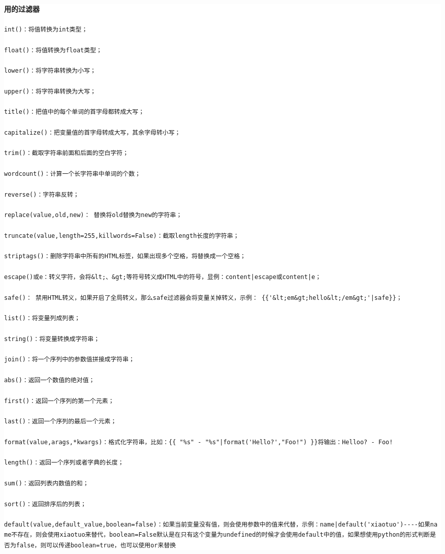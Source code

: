 #### 用的过滤器

```
int()：将值转换为int类型；

float()：将值转换为float类型；

lower()：将字符串转换为小写；

upper()：将字符串转换为大写；

title()：把值中的每个单词的首字母都转成大写；

capitalize()：把变量值的首字母转成大写，其余字母转小写；

trim()：截取字符串前面和后面的空白字符；

wordcount()：计算一个长字符串中单词的个数；

reverse()：字符串反转；

replace(value,old,new)： 替换将old替换为new的字符串；

truncate(value,length=255,killwords=False)：截取length长度的字符串；

striptags()：删除字符串中所有的HTML标签，如果出现多个空格，将替换成一个空格；

escape()或e：转义字符，会将&lt;、&gt;等符号转义成HTML中的符号，显例：content|escape或content|e；

safe()： 禁用HTML转义，如果开启了全局转义，那么safe过滤器会将变量关掉转义，示例： {{'&lt;em&gt;hello&lt;/em&gt;'|safe}}；

list()：将变量列成列表；

string()：将变量转换成字符串；

join()：将一个序列中的参数值拼接成字符串；

abs()：返回一个数值的绝对值；

first()：返回一个序列的第一个元素；

last()：返回一个序列的最后一个元素；

format(value,arags,*kwargs)：格式化字符串，比如：{{ "%s" - "%s"|format('Hello?',"Foo!") }}将输出：Helloo? - Foo!

length()：返回一个序列或者字典的长度；

sum()：返回列表内数值的和；

sort()：返回排序后的列表；

default(value,default_value,boolean=false)：如果当前变量没有值，则会使用参数中的值来代替，示例：name|default('xiaotuo')----如果name不存在，则会使用xiaotuo来替代，boolean=False默认是在只有这个变量为undefined的时候才会使用default中的值，如果想使用python的形式判断是否为false，则可以传递boolean=true，也可以使用or来替换

```
